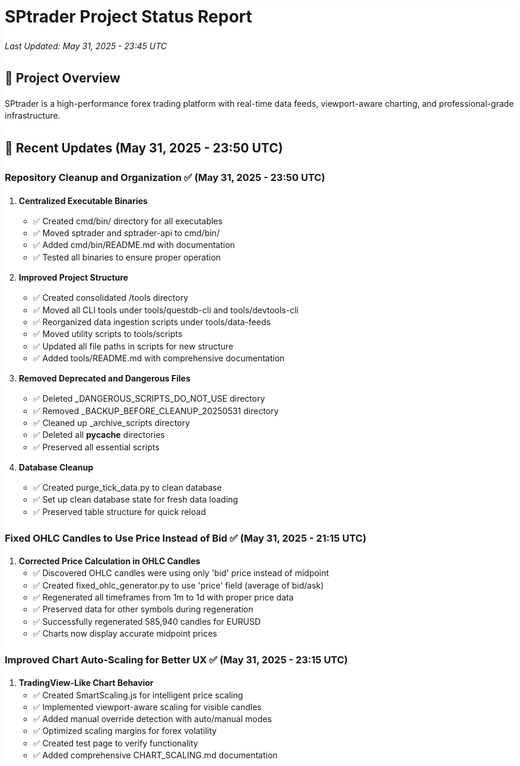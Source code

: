 # SPtrader Project Status Report
*Last Updated: May 31, 2025 - 23:45 UTC*

## 🎯 Project Overview
SPtrader is a high-performance forex trading platform with real-time data feeds, viewport-aware charting, and professional-grade infrastructure.

## 🔄 Recent Updates (May 31, 2025 - 23:50 UTC)

### Repository Cleanup and Organization ✅ (May 31, 2025 - 23:50 UTC)
1. **Centralized Executable Binaries**
   - ✅ Created cmd/bin/ directory for all executables
   - ✅ Moved sptrader and sptrader-api to cmd/bin/
   - ✅ Added cmd/bin/README.md with documentation
   - ✅ Tested all binaries to ensure proper operation

2. **Improved Project Structure**
   - ✅ Created consolidated /tools directory
   - ✅ Moved all CLI tools under tools/questdb-cli and tools/devtools-cli
   - ✅ Reorganized data ingestion scripts under tools/data-feeds
   - ✅ Moved utility scripts to tools/scripts
   - ✅ Updated all file paths in scripts for new structure
   - ✅ Added tools/README.md with comprehensive documentation

3. **Removed Deprecated and Dangerous Files**
   - ✅ Deleted _DANGEROUS_SCRIPTS_DO_NOT_USE directory
   - ✅ Removed _BACKUP_BEFORE_CLEANUP_20250531 directory
   - ✅ Cleaned up _archive_scripts directory
   - ✅ Deleted all __pycache__ directories
   - ✅ Preserved all essential scripts

4. **Database Cleanup**
   - ✅ Created purge_tick_data.py to clean database
   - ✅ Set up clean database state for fresh data loading
   - ✅ Preserved table structure for quick reload

### Fixed OHLC Candles to Use Price Instead of Bid ✅ (May 31, 2025 - 21:15 UTC)
1. **Corrected Price Calculation in OHLC Candles**
   - ✅ Discovered OHLC candles were using only 'bid' price instead of midpoint
   - ✅ Created fixed_ohlc_generator.py to use 'price' field (average of bid/ask)
   - ✅ Regenerated all timeframes from 1m to 1d with proper price data
   - ✅ Preserved data for other symbols during regeneration
   - ✅ Successfully regenerated 585,940 candles for EURUSD
   - ✅ Charts now display accurate midpoint prices

### Improved Chart Auto-Scaling for Better UX ✅ (May 31, 2025 - 23:15 UTC)
1. **TradingView-Like Chart Behavior**
   - ✅ Created SmartScaling.js for intelligent price scaling
   - ✅ Implemented viewport-aware scaling for visible candles
   - ✅ Added manual override detection with auto/manual modes
   - ✅ Optimized scaling margins for forex volatility
   - ✅ Created test page to verify functionality
   - ✅ Added comprehensive CHART_SCALING.md documentation

